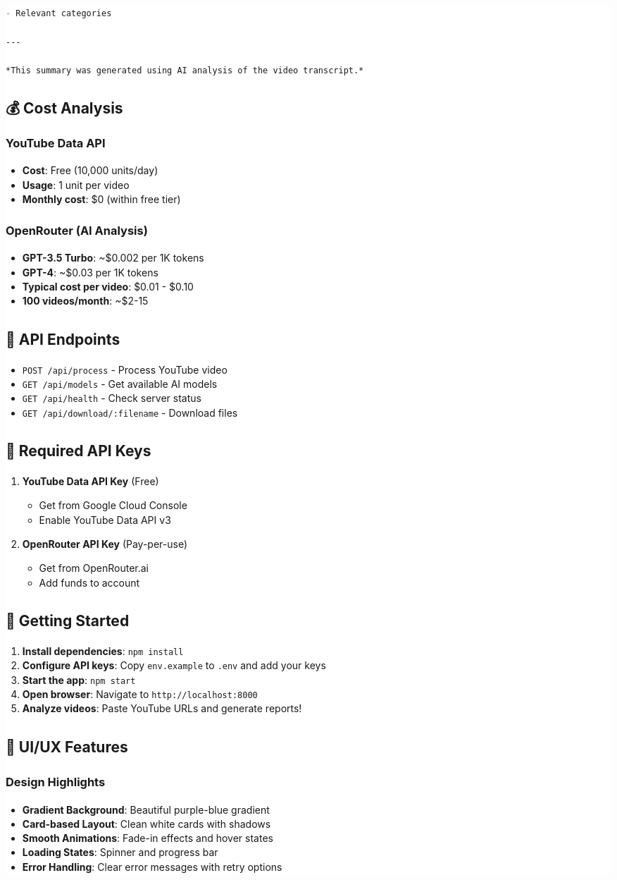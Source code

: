 ```markdown
- Relevant categories

---

*This summary was generated using AI analysis of the video transcript.*
```

## 💰 Cost Analysis

### YouTube Data API
- **Cost**: Free (10,000 units/day)
- **Usage**: 1 unit per video
- **Monthly cost**: $0 (within free tier)

### OpenRouter (AI Analysis)
- **GPT-3.5 Turbo**: ~$0.002 per 1K tokens
- **GPT-4**: ~$0.03 per 1K tokens
- **Typical cost per video**: $0.01 - $0.10
- **100 videos/month**: ~$2-15

## 🎯 API Endpoints

- `POST /api/process` - Process YouTube video
- `GET /api/models` - Get available AI models
- `GET /api/health` - Check server status
- `GET /api/download/:filename` - Download files

## 🔑 Required API Keys

1. **YouTube Data API Key** (Free)
   - Get from Google Cloud Console
   - Enable YouTube Data API v3

2. **OpenRouter API Key** (Pay-per-use)
   - Get from OpenRouter.ai
   - Add funds to account

## 🚀 Getting Started

1. **Install dependencies**: `npm install`
2. **Configure API keys**: Copy `env.example` to `.env` and add your keys
3. **Start the app**: `npm start`
4. **Open browser**: Navigate to `http://localhost:8000`
5. **Analyze videos**: Paste YouTube URLs and generate reports!

## 🎨 UI/UX Features

### Design Highlights
- **Gradient Background**: Beautiful purple-blue gradient
- **Card-based Layout**: Clean white cards with shadows
- **Smooth Animations**: Fade-in effects and hover states
- **Loading States**: Spinner and progress bar
- **Error Handling**: Clear error messages with retry options
